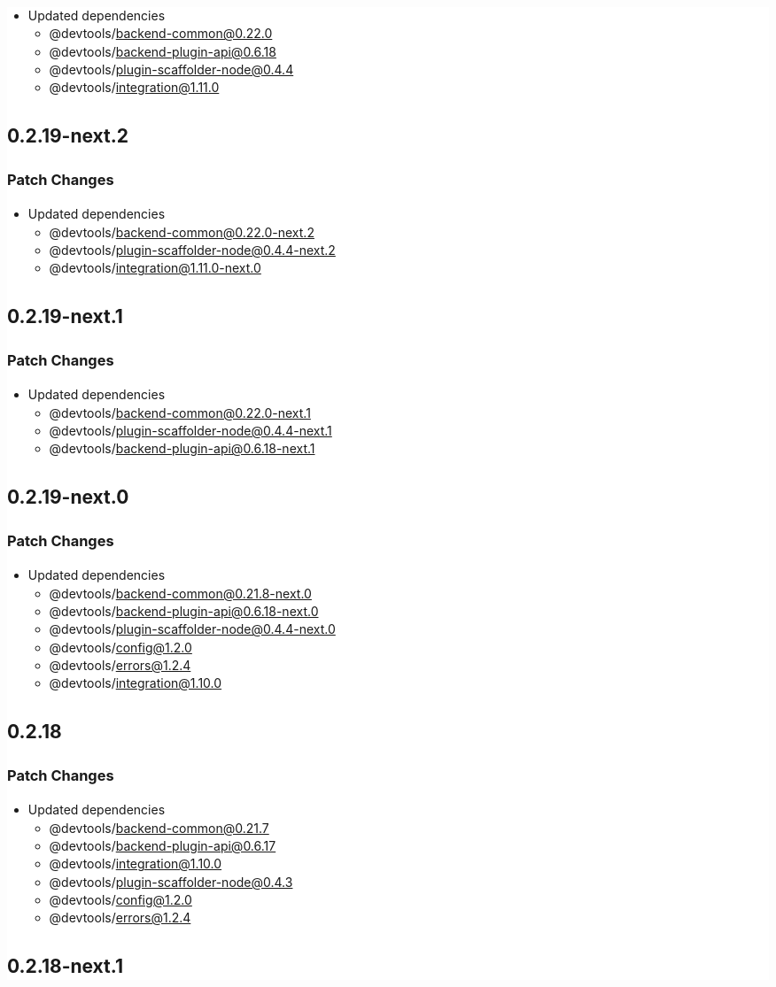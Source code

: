 - Updated dependencies
  - @devtools/backend-common@0.22.0
  - @devtools/backend-plugin-api@0.6.18
  - @devtools/plugin-scaffolder-node@0.4.4
  - @devtools/integration@1.11.0

## 0.2.19-next.2

### Patch Changes

- Updated dependencies
  - @devtools/backend-common@0.22.0-next.2
  - @devtools/plugin-scaffolder-node@0.4.4-next.2
  - @devtools/integration@1.11.0-next.0

## 0.2.19-next.1

### Patch Changes

- Updated dependencies
  - @devtools/backend-common@0.22.0-next.1
  - @devtools/plugin-scaffolder-node@0.4.4-next.1
  - @devtools/backend-plugin-api@0.6.18-next.1

## 0.2.19-next.0

### Patch Changes

- Updated dependencies
  - @devtools/backend-common@0.21.8-next.0
  - @devtools/backend-plugin-api@0.6.18-next.0
  - @devtools/plugin-scaffolder-node@0.4.4-next.0
  - @devtools/config@1.2.0
  - @devtools/errors@1.2.4
  - @devtools/integration@1.10.0

## 0.2.18

### Patch Changes

- Updated dependencies
  - @devtools/backend-common@0.21.7
  - @devtools/backend-plugin-api@0.6.17
  - @devtools/integration@1.10.0
  - @devtools/plugin-scaffolder-node@0.4.3
  - @devtools/config@1.2.0
  - @devtools/errors@1.2.4

## 0.2.18-next.1
